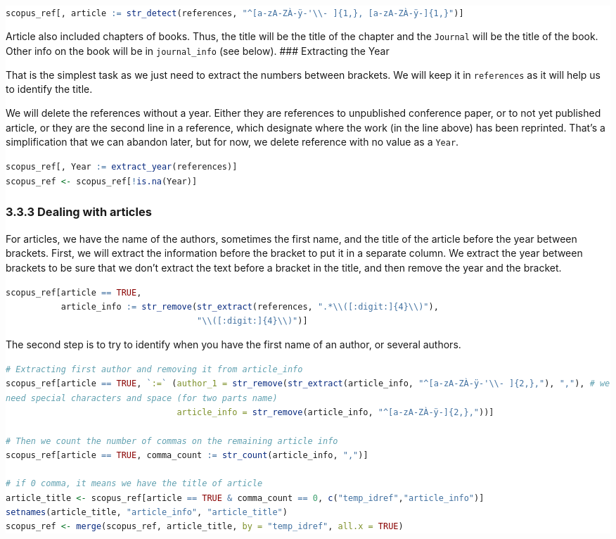 ``` r
scopus_ref[, article := str_detect(references, "^[a-zA-ZÀ-ÿ-'\\- ]{1,}, [a-zA-ZÀ-ÿ-]{1,}")]
```

Article also included chapters of books. Thus, the title will be the
title of the chapter and the `Journal` will be the title of the book.
Other info on the book will be in `journal_info` (see below). \#\#\#
Extracting the Year

That is the simplest task as we just need to extract the numbers between
brackets. We will keep it in `references` as it will help us to identify
the title.

We will delete the references without a year. Either they are references
to unpublished conference paper, or to not yet published article, or
they are the second line in a reference, which designate where the work
(in the line above) has been reprinted. That’s a simplification that we
can abandon later, but for now, we delete reference with no value as a
`Year`.

``` r
scopus_ref[, Year := extract_year(references)]
scopus_ref <- scopus_ref[!is.na(Year)]
```

### 3.3.3 Dealing with articles

For articles, we have the name of the authors, sometimes the first name,
and the title of the article before the year between brackets. First, we
will extract the information before the bracket to put it in a separate
column. We extract the year between brackets to be sure that we don’t
extract the text before a bracket in the title, and then remove the year
and the bracket.

``` r
scopus_ref[article == TRUE, 
           article_info := str_remove(str_extract(references, ".*\\([:digit:]{4}\\)"),
                                      "\\([:digit:]{4}\\)")]
```

The second step is to try to identify when you have the first name of an
author, or several authors.

``` r
# Extracting first author and removing it from article_info
scopus_ref[article == TRUE, `:=` (author_1 = str_remove(str_extract(article_info, "^[a-zA-ZÀ-ÿ-'\\- ]{2,},"), ","), # we need special characters and space (for two parts name)
                                  article_info = str_remove(article_info, "^[a-zA-ZÀ-ÿ-]{2,},"))]

# Then we count the number of commas on the remaining article info
scopus_ref[article == TRUE, comma_count := str_count(article_info, ",")]

# if 0 comma, it means we have the title of article
article_title <- scopus_ref[article == TRUE & comma_count == 0, c("temp_idref","article_info")] 
setnames(article_title, "article_info", "article_title")
scopus_ref <- merge(scopus_ref, article_title, by = "temp_idref", all.x = TRUE)
```
